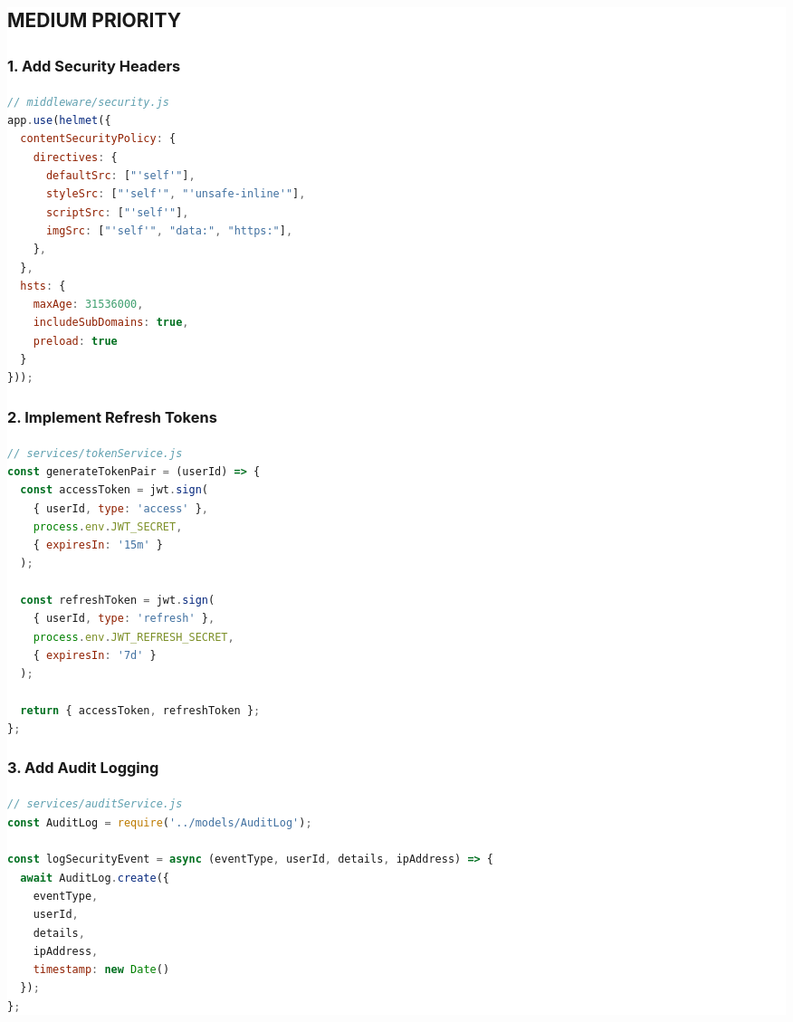## MEDIUM PRIORITY

### 1. Add Security Headers
```javascript
// middleware/security.js
app.use(helmet({
  contentSecurityPolicy: {
    directives: {
      defaultSrc: ["'self'"],
      styleSrc: ["'self'", "'unsafe-inline'"],
      scriptSrc: ["'self'"],
      imgSrc: ["'self'", "data:", "https:"],
    },
  },
  hsts: {
    maxAge: 31536000,
    includeSubDomains: true,
    preload: true
  }
}));
```

### 2. Implement Refresh Tokens
```javascript
// services/tokenService.js
const generateTokenPair = (userId) => {
  const accessToken = jwt.sign(
    { userId, type: 'access' },
    process.env.JWT_SECRET,
    { expiresIn: '15m' }
  );
  
  const refreshToken = jwt.sign(
    { userId, type: 'refresh' },
    process.env.JWT_REFRESH_SECRET,
    { expiresIn: '7d' }
  );
  
  return { accessToken, refreshToken };
};
```

### 3. Add Audit Logging
```javascript
// services/auditService.js
const AuditLog = require('../models/AuditLog');

const logSecurityEvent = async (eventType, userId, details, ipAddress) => {
  await AuditLog.create({
    eventType,
    userId,
    details,
    ipAddress,
    timestamp: new Date()
  });
};
```
